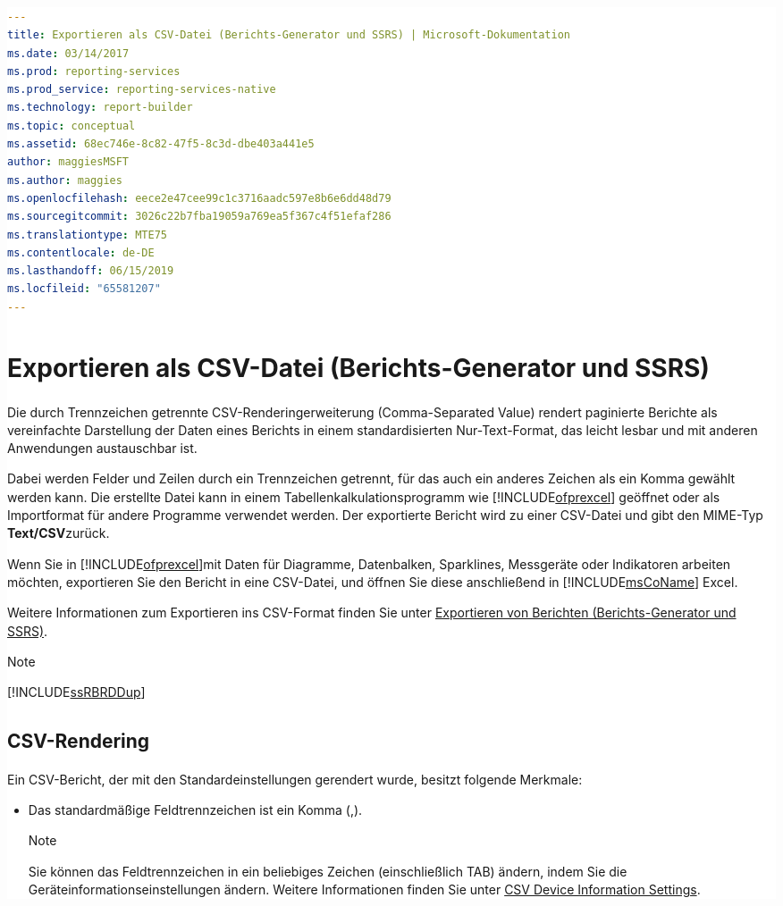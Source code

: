 ```yaml
---
title: Exportieren als CSV-Datei (Berichts-Generator und SSRS) | Microsoft-Dokumentation
ms.date: 03/14/2017
ms.prod: reporting-services
ms.prod_service: reporting-services-native
ms.technology: report-builder
ms.topic: conceptual
ms.assetid: 68ec746e-8c82-47f5-8c3d-dbe403a441e5
author: maggiesMSFT
ms.author: maggies
ms.openlocfilehash: eece2e47cee99c1c3716aadc597e8b6e6dd48d79
ms.sourcegitcommit: 3026c22b7fba19059a769ea5f367c4f51efaf286
ms.translationtype: MTE75
ms.contentlocale: de-DE
ms.lasthandoff: 06/15/2019
ms.locfileid: "65581207"
---
```

# <a name="exporting-to-a-csv-file-report-builder-and-ssrs"></a>Exportieren als CSV-Datei (Berichts-Generator und SSRS)
  Die durch Trennzeichen getrennte CSV-Renderingerweiterung (Comma-Separated Value) rendert paginierte Berichte als vereinfachte Darstellung der Daten eines Berichts in einem standardisierten Nur-Text-Format, das leicht lesbar und mit anderen Anwendungen austauschbar ist.  
  
 Dabei werden Felder und Zeilen durch ein Trennzeichen getrennt, für das auch ein anderes Zeichen als ein Komma gewählt werden kann. Die erstellte Datei kann in einem Tabellenkalkulationsprogramm wie [!INCLUDE[ofprexcel](../../includes/ofprexcel-md.md)] geöffnet oder als Importformat für andere Programme verwendet werden. Der exportierte Bericht wird zu einer CSV-Datei und gibt den MIME-Typ **Text/CSV**zurück.  
  
 Wenn Sie in [!INCLUDE[ofprexcel](../../includes/ofprexcel-md.md)]mit Daten für Diagramme, Datenbalken, Sparklines, Messgeräte oder Indikatoren arbeiten möchten, exportieren Sie den Bericht in eine CSV-Datei, und öffnen Sie diese anschließend in [!INCLUDE[msCoName](../../includes/msconame-md.md)] Excel.  
  
 Weitere Informationen zum Exportieren ins CSV-Format finden Sie unter [Exportieren von Berichten &#40;Berichts-Generator und SSRS&#41;](../../reporting-services/report-builder/export-reports-report-builder-and-ssrs.md).  
  
> [!NOTE]  
>  [!INCLUDE[ssRBRDDup](../../includes/ssrbrddup-md.md)]  
  
##  <a name="CSVRendering"></a> CSV-Rendering  
 Ein CSV-Bericht, der mit den Standardeinstellungen gerendert wurde, besitzt folgende Merkmale:  
  
-   Das standardmäßige Feldtrennzeichen ist ein Komma (,).  
  
    > [!NOTE]  
    >  Sie können das Feldtrennzeichen in ein beliebiges Zeichen (einschließlich TAB) ändern, indem Sie die Geräteinformationseinstellungen ändern. Weitere Informationen finden Sie unter [CSV Device Information Settings](../../reporting-services/csv-device-information-settings.md).  
  